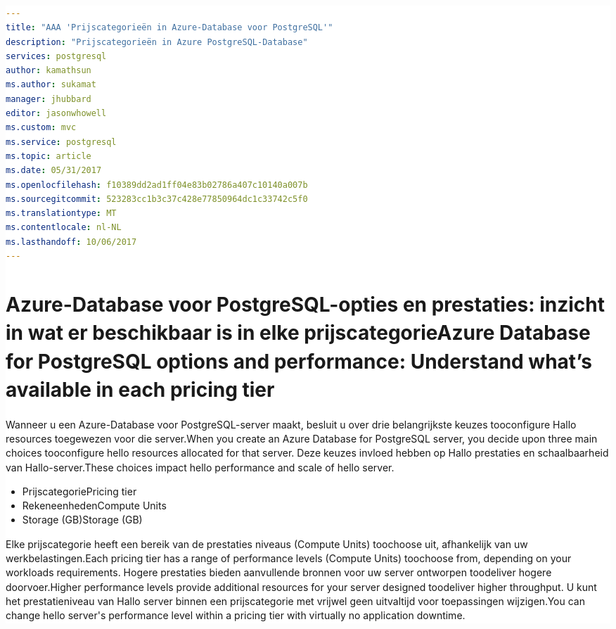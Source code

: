 ```yaml
---
title: "AAA 'Prijscategorieën in Azure-Database voor PostgreSQL'"
description: "Prijscategorieën in Azure PostgreSQL-Database"
services: postgresql
author: kamathsun
ms.author: sukamat
manager: jhubbard
editor: jasonwhowell
ms.custom: mvc
ms.service: postgresql
ms.topic: article
ms.date: 05/31/2017
ms.openlocfilehash: f10389dd2ad1ff04e83b02786a407c10140a007b
ms.sourcegitcommit: 523283cc1b3c37c428e77850964dc1c33742c5f0
ms.translationtype: MT
ms.contentlocale: nl-NL
ms.lasthandoff: 10/06/2017
---
```

# <a name="azure-database-for-postgresql-options-and-performance-understand-whats-available-in-each-pricing-tier"></a><span data-ttu-id="dece3-103">Azure-Database voor PostgreSQL-opties en prestaties: inzicht in wat er beschikbaar is in elke prijscategorie</span><span class="sxs-lookup"><span data-stu-id="dece3-103">Azure Database for PostgreSQL options and performance: Understand what’s available in each pricing tier</span></span>
<span data-ttu-id="dece3-104">Wanneer u een Azure-Database voor PostgreSQL-server maakt, besluit u over drie belangrijkste keuzes tooconfigure Hallo resources toegewezen voor die server.</span><span class="sxs-lookup"><span data-stu-id="dece3-104">When you create an Azure Database for PostgreSQL server, you decide upon three main choices tooconfigure hello resources allocated for that server.</span></span> <span data-ttu-id="dece3-105">Deze keuzes invloed hebben op Hallo prestaties en schaalbaarheid van Hallo-server.</span><span class="sxs-lookup"><span data-stu-id="dece3-105">These choices impact hello performance and scale of hello server.</span></span>
- <span data-ttu-id="dece3-106">Prijscategorie</span><span class="sxs-lookup"><span data-stu-id="dece3-106">Pricing tier</span></span>
- <span data-ttu-id="dece3-107">Rekeneenheden</span><span class="sxs-lookup"><span data-stu-id="dece3-107">Compute Units</span></span>
- <span data-ttu-id="dece3-108">Storage (GB)</span><span class="sxs-lookup"><span data-stu-id="dece3-108">Storage (GB)</span></span>

<span data-ttu-id="dece3-109">Elke prijscategorie heeft een bereik van de prestaties niveaus (Compute Units) toochoose uit, afhankelijk van uw werkbelastingen.</span><span class="sxs-lookup"><span data-stu-id="dece3-109">Each pricing tier has a range of performance levels (Compute Units) toochoose from, depending on your workloads requirements.</span></span> <span data-ttu-id="dece3-110">Hogere prestaties bieden aanvullende bronnen voor uw server ontworpen toodeliver hogere doorvoer.</span><span class="sxs-lookup"><span data-stu-id="dece3-110">Higher performance levels provide additional resources for your server designed toodeliver higher throughput.</span></span> <span data-ttu-id="dece3-111">U kunt het prestatieniveau van Hallo server binnen een prijscategorie met vrijwel geen uitvaltijd voor toepassingen wijzigen.</span><span class="sxs-lookup"><span data-stu-id="dece3-111">You can change hello server's performance level within a pricing tier with virtually no application downtime.</span></span>
